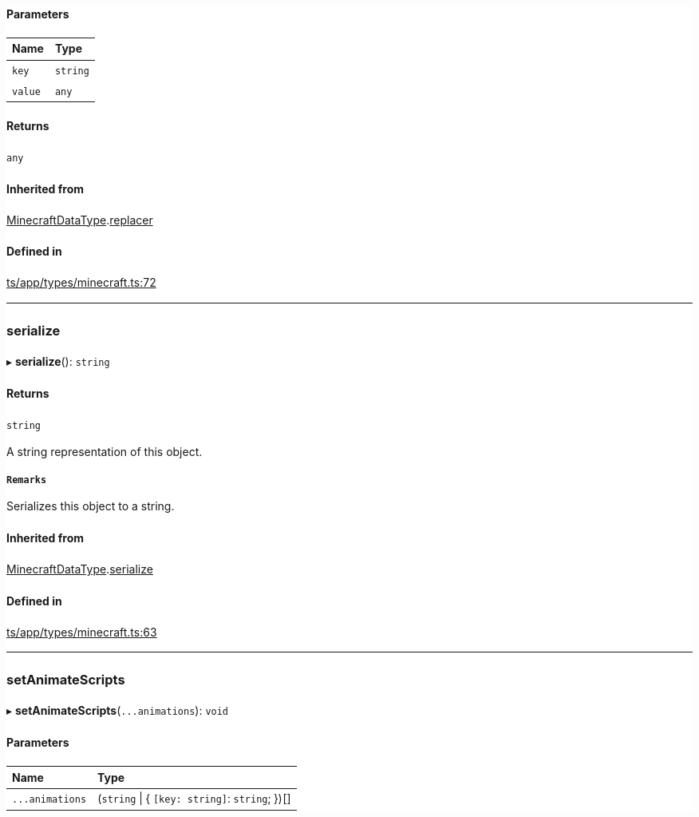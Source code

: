 #### Parameters

| Name | Type |
| :------ | :------ |
| `key` | `string` |
| `value` | `any` |

#### Returns

`any`

#### Inherited from

[MinecraftDataType](MinecraftDataType.md).[replacer](MinecraftDataType.md#replacer)

#### Defined in

[ts/app/types/minecraft.ts:72](https://github.com/DauntlessStudio/Bedrock-Developments/blob/c7d1542/ts/app/types/minecraft.ts#L72)

___

### serialize

▸ **serialize**(): `string`

#### Returns

`string`

A string representation of this object.

**`Remarks`**

Serializes this object to a string.

#### Inherited from

[MinecraftDataType](MinecraftDataType.md).[serialize](MinecraftDataType.md#serialize)

#### Defined in

[ts/app/types/minecraft.ts:63](https://github.com/DauntlessStudio/Bedrock-Developments/blob/c7d1542/ts/app/types/minecraft.ts#L63)

___

### setAnimateScripts

▸ **setAnimateScripts**(`...animations`): `void`

#### Parameters

| Name | Type |
| :------ | :------ |
| `...animations` | (`string` \| \{ `[key: string]`: `string`;  })[] |
